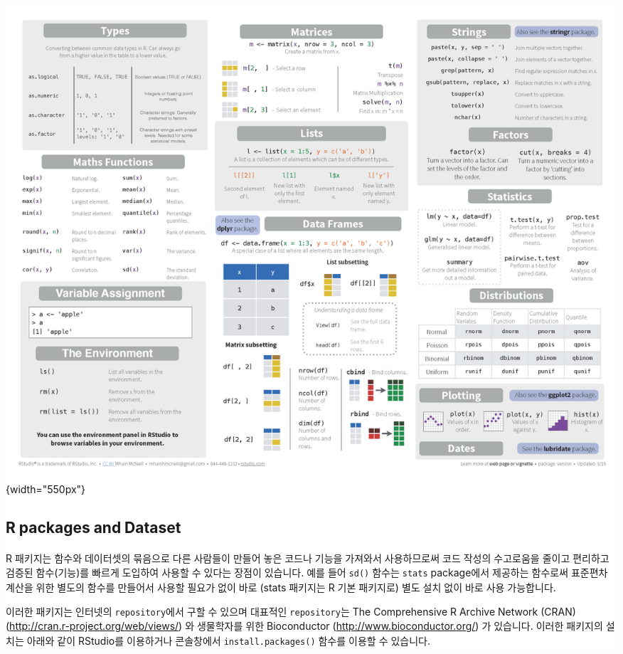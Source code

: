 ![](images/01/base-r_2.png){width="550px"}

## R packages and Dataset

R 패키지는 함수와 데이터셋의 묶음으로 다른 사람들이 만들어 놓은 코드나 기능을 가져와서 사용하므로써 코드 작성의 수고로움을 줄이고 편리하고 검증된 함수(기능)를 빠르게 도입하여 사용할 수 있다는 장점이 있습니다. 예를 들어 `sd()` 함수는 `stats` package에서 제공하는 함수로써 표준편차 계산을 위한 별도의 함수를 만들어서 사용할 필요가 없이 바로 (stats 패키지는 R 기본 패키지로) 별도 설치 없이 바로 사용 가능합니다.  

이러한 패키지는 인터넷의 `repository`에서 구할 수 있으며 대표적인 `repository`는 The Comprehensive R Archive Network (CRAN) (http://cran.r-project.org/web/views/) 와 생물학자를 위한 Bioconductor (http://www.bioconductor.org/) 가 있습니다. 이러한 패키지의 설치는 아래와 같이 RStudio를 이용하거나 콘솔창에서 `install.packages()` 함수를 이용할 수 있습니다. 


